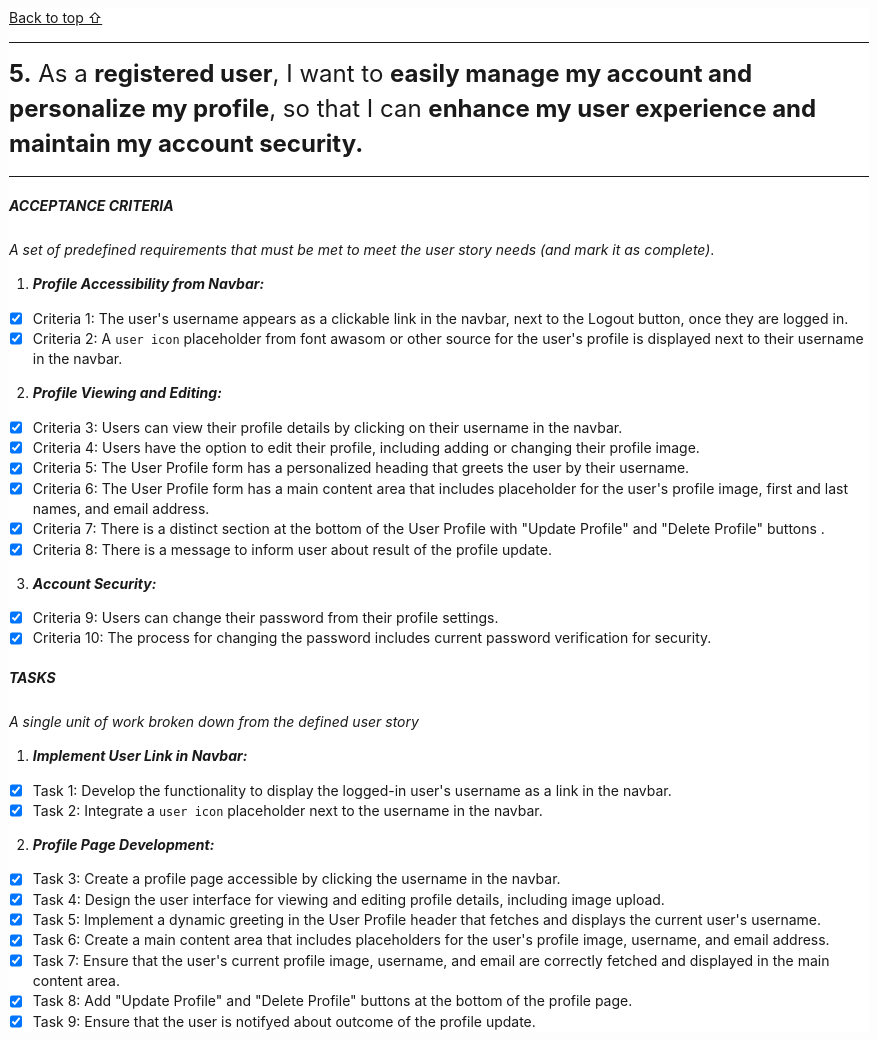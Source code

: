 [Back to top ⇧](#table-of-contents)

***

<font size="5"><b>5.</b> As a <b>registered user</b>, I want to <b>easily manage my account and personalize my profile</b>, so that I can <b>enhance my user experience and maintain my account security.</b></font>

***

##### ACCEPTANCE CRITERIA
_A set of predefined requirements that must be met to meet the user story needs (and mark it as complete)_.

1. ***Profile Accessibility from Navbar:***
- [x] Criteria 1: The user's username appears as a clickable link in the navbar, next to the Logout button, once they are logged in.
- [x] Criteria 2: A `user icon` placeholder from font awasom or other source for the user's profile is displayed next to their username in the navbar.

2. ***Profile Viewing and Editing:***
- [x] Criteria 3: Users can view their profile details by clicking on their username in the navbar.
- [x] Criteria 4: Users have the option to edit their profile, including adding or changing their profile image.
- [x] Criteria 5: The User Profile form has a personalized heading that greets the user by their username.
- [x] Criteria 6: The User Profile form has a main content area that includes placeholder for the user's profile image, first and last names, and email address.
- [x] Criteria 7: There is a distinct section at the bottom of the User Profile with "Update Profile" and "Delete Profile" buttons .
- [x] Criteria 8: There is a message to inform user about result of the profile update.

3. ***Account Security:***
- [x] Criteria 9: Users can change their password from their profile settings.
- [x] Criteria 10: The process for changing the password includes current password verification for security.

##### TASKS
_A single unit of work broken down from the defined user story_

1. ***Implement User Link in Navbar:***
- [x] Task 1: Develop the functionality to display the logged-in user's username as a link in the navbar.
- [x] Task 2: Integrate a `user icon` placeholder next to the username in the navbar.

2. ***Profile Page Development:***
- [x] Task 3: Create a profile page accessible by clicking the username in the navbar.
- [x] Task 4: Design the user interface for viewing and editing profile details, including image upload.
- [x] Task 5: Implement a dynamic greeting in the User Profile header that fetches and displays the current user's username.
- [x] Task 6: Create a main content area that includes placeholders for the user's profile image, username, and email address.
- [x] Task 7: Ensure that the user's current profile image, username, and email are correctly fetched and displayed in the main content area.
- [x] Task 8: Add "Update Profile" and "Delete Profile" buttons at the bottom of the profile page.
- [x] Task 9: Ensure that the user is notifyed about outcome of the profile update.
